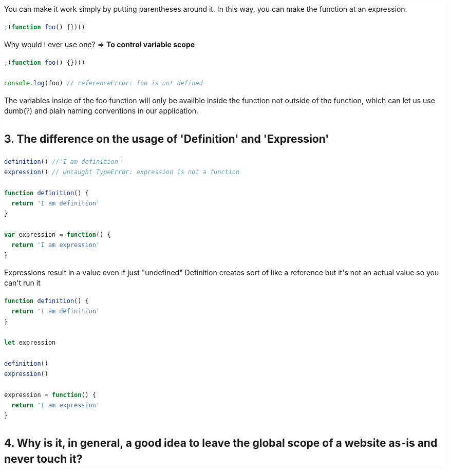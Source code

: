 You can make it work simply by putting parentheses around it. In this way, you can make the function at an expression.

```js
;(function foo() {})()
```

Why would I ever use one? => **To control variable scope**

```js
;(function foo() {})()

console.log(foo) // referenceError: foo is not defined
```

The variables inside of the foo function will only be availble inside the function not outside of the function, which can let us use dumb(?) and plain naming conventions in our application.

## 3. The difference on the usage of 'Definition' and 'Expression'

```js
definition() //'I am definition'
expression() // Uncaught TypeError: expression is not a function

function definition() {
  return 'I am definition'
}

var expression = function() {
  return 'I am expression'
}
```

Expressions result in a value even if just "undefined"
Definition creates sort of like a reference but it's not an actual value so you can't run it

```js
function definition() {
  return 'I am definition'
}

let expression

definition()
expression()

expression = function() {
  return 'I am expression'
}
```

## 4. Why is it, in general, a good idea to leave the global scope of a website as-is and never touch it?
